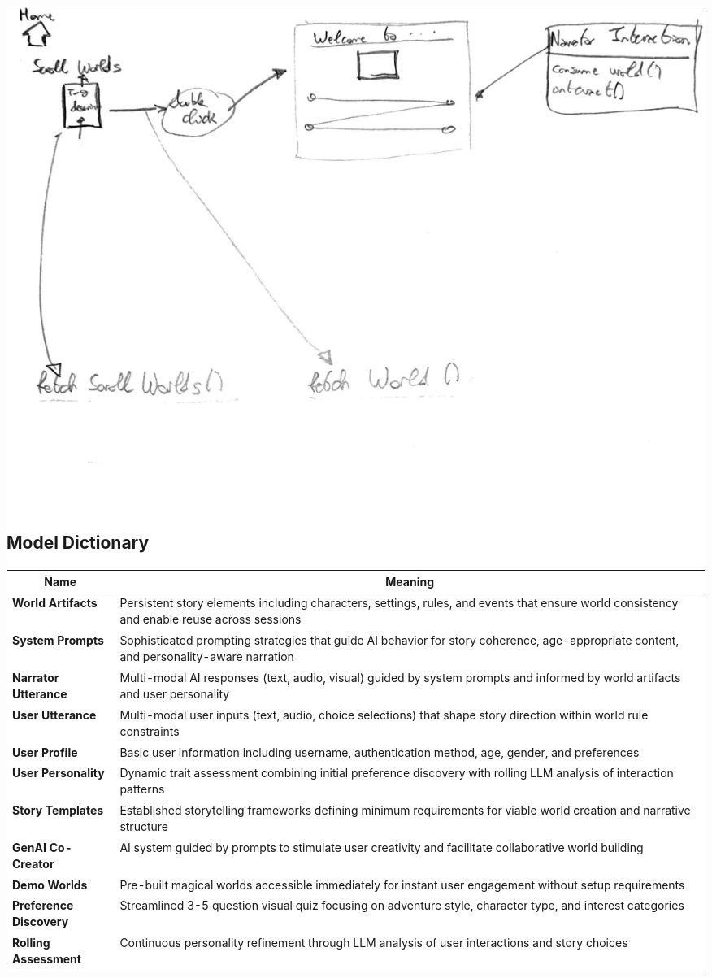 ![image.png](Requirements%20Engineering%201fcfdf535bef80eabc11e9c37a171a60/image%203.png)

## Model Dictionary

| **Name** | **Meaning** |
| --- | --- |
| **World Artifacts** | Persistent story elements including characters, settings, rules, and events that ensure world consistency and enable reuse across sessions |
| **System Prompts** | Sophisticated prompting strategies that guide AI behavior for story coherence, age-appropriate content, and personality-aware narration |
| **Narrator Utterance** | Multi-modal AI responses (text, audio, visual) guided by system prompts and informed by world artifacts and user personality |
| **User Utterance** | Multi-modal user inputs (text, audio, choice selections) that shape story direction within world rule constraints |
| **User Profile** | Basic user information including username, authentication method, age, gender, and preferences |
| **User Personality** | Dynamic trait assessment combining initial preference discovery with rolling LLM analysis of interaction patterns |
| **Story Templates** | Established storytelling frameworks defining minimum requirements for viable world creation and narrative structure |
| **GenAI Co-Creator** | AI system guided by prompts to stimulate user creativity and facilitate collaborative world building |
| **Demo Worlds** | Pre-built magical worlds accessible immediately for instant user engagement without setup requirements |
| **Preference Discovery** | Streamlined 3-5 question visual quiz focusing on adventure style, character type, and interest categories |
| **Rolling Assessment** | Continuous personality refinement through LLM analysis of user interactions and story choices |